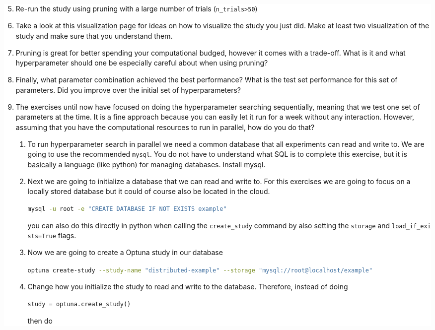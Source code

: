   5. Re-run the study using pruning with a large number of trials (`n_trials>50`)

   6. Take a look at this
      [visualization page](https://optuna.readthedocs.io/en/latest/tutorial/10_key_features/005_visualization.html)
      for ideas on how to visualize the study you just did. Make at least two visualization of the study and
      make sure that you understand them.

   7. Pruning is great for better spending your computational budged, however it comes with a trade-off. What is
      it and what hyperparameter should one be especially careful about when using pruning?

   8. Finally, what parameter combination achieved the best performance? What is the test set performance for this
      set of parameters. Did you improve over the initial set of hyperparameters?

7. The exercises until now have focused on doing the hyperparameter searching sequentially, meaning that we test one
   set of parameters at the time. It is a fine approach because you can easily let it run for a week without any
   interaction. However, assuming that you have the computational resources to run in parallel, how do you do that?

   1. To run hyperparameter search in parallel we need a common database that all experiments can read and
      write to. We are going to use the recommended `mysql`. You do not have to understand what SQL is to
      complete this exercise, but it is [basically](https://en.wikipedia.org/wiki/SQL) a language (like python)
      for managing databases. Install [mysql](https://dev.mysql.com/doc/mysql-installation-excerpt/5.7/en/).

   2. Next we are going to initialize a database that we can read and write to. For this exercises we are going
      to focus on a locally stored database but it could of course also be located in the cloud.

      ```bash
      mysql -u root -e "CREATE DATABASE IF NOT EXISTS example"
      ```

      you can also do this directly in python when calling the `create_study` command by also setting the
      `storage` and `load_if_exists=True` flags.

   3. Now we are going to create a Optuna study in our database

      ```bash
      optuna create-study --study-name "distributed-example" --storage "mysql://root@localhost/example"
      ```

   4. Change how you initialize the study to read and write to the database. Therefore, instead of doing

       ```python
       study = optuna.create_study()
       ```

       then do
